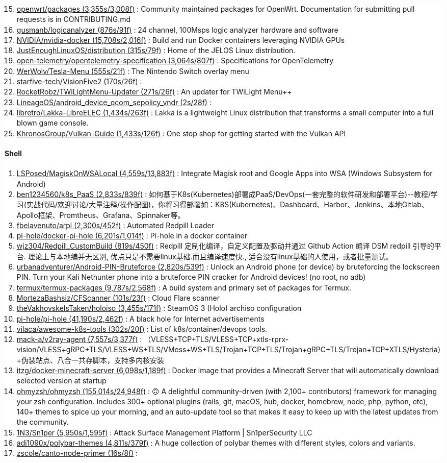 15. [openwrt/packages (3,355s/3,008f)](https://github.com/openwrt/packages) : Community maintained packages for OpenWrt. Documentation for submitting pull requests is in CONTRIBUTING.md
16. [gusmanb/logicanalyzer (876s/91f)](https://github.com/gusmanb/logicanalyzer) : 24 channel, 100Msps logic analyzer hardware and software
17. [NVIDIA/nvidia-docker (15,708s/2,016f)](https://github.com/NVIDIA/nvidia-docker) : Build and run Docker containers leveraging NVIDIA GPUs
18. [JustEnoughLinuxOS/distribution (315s/79f)](https://github.com/JustEnoughLinuxOS/distribution) : Home of the JELOS Linux distribution.
19. [open-telemetry/opentelemetry-specification (3,064s/807f)](https://github.com/open-telemetry/opentelemetry-specification) : Specifications for OpenTelemetry
20. [WerWolv/Tesla-Menu (555s/21f)](https://github.com/WerWolv/Tesla-Menu) : The Nintendo Switch overlay menu
21. [starfive-tech/VisionFive2 (170s/26f)](https://github.com/starfive-tech/VisionFive2) : 
22. [RocketRobz/TWiLightMenu-Updater (271s/26f)](https://github.com/RocketRobz/TWiLightMenu-Updater) : An updater for TWiLight Menu++
23. [LineageOS/android_device_qcom_sepolicy_vndr (2s/28f)](https://github.com/LineageOS/android_device_qcom_sepolicy_vndr) : 
24. [libretro/Lakka-LibreELEC (1,434s/263f)](https://github.com/libretro/Lakka-LibreELEC) : Lakka is a lightweight Linux distribution that transforms a small computer into a full blown game console.
25. [KhronosGroup/Vulkan-Guide (1,433s/126f)](https://github.com/KhronosGroup/Vulkan-Guide) : One stop shop for getting started with the Vulkan API

#### Shell
1. [LSPosed/MagiskOnWSALocal (4,559s/13,883f)](https://github.com/LSPosed/MagiskOnWSALocal) : Integrate Magisk root and Google Apps into WSA (Windows Subsystem for Android)
2. [ben1234560/k8s_PaaS (2,833s/839f)](https://github.com/ben1234560/k8s_PaaS) : 如何基于K8s(Kubernetes)部署成PaaS/DevOps(一套完整的软件研发和部署平台)--教程/学习(实战代码/欢迎讨论/大量注释/操作配图)，你将习得部署如：K8S(Kubernetes)、Dashboard、Harbor、Jenkins、本地Gitlab、Apollo框架、Promtheus、Grafana、Spinnaker等。
3. [fbelavenuto/arpl (2,300s/452f)](https://github.com/fbelavenuto/arpl) : Automated Redpill Loader
4. [pi-hole/docker-pi-hole (6,201s/1,014f)](https://github.com/pi-hole/docker-pi-hole) : Pi-hole in a docker container
5. [wjz304/Redpill_CustomBuild (819s/450f)](https://github.com/wjz304/Redpill_CustomBuild) : Redpill 定制化编译，自定义配置及驱动并通过 Github Action 编译 DSM redpill 引导的平台. 理论上与本地编并无区别, 优点只是不需要linux基础.而且编译速度快., 适合没有linux基础的人使用，或者批量测试。
6. [urbanadventurer/Android-PIN-Bruteforce (2,820s/539f)](https://github.com/urbanadventurer/Android-PIN-Bruteforce) : Unlock an Android phone (or device) by bruteforcing the lockscreen PIN. Turn your Kali Nethunter phone into a bruteforce PIN cracker for Android devices! (no root, no adb)
7. [termux/termux-packages (9,787s/2,568f)](https://github.com/termux/termux-packages) : A build system and primary set of packages for Termux.
8. [MortezaBashsiz/CFScanner (101s/23f)](https://github.com/MortezaBashsiz/CFScanner) : Cloud Flare scanner
9. [theVakhovskeIsTaken/holoiso (3,455s/171f)](https://github.com/theVakhovskeIsTaken/holoiso) : SteamOS 3 (Holo) archiso configuration
10. [pi-hole/pi-hole (41,190s/2,462f)](https://github.com/pi-hole/pi-hole) : A black hole for Internet advertisements
11. [vilaca/awesome-k8s-tools (302s/20f)](https://github.com/vilaca/awesome-k8s-tools) : List of k8s/container/devops tools.
12. [mack-a/v2ray-agent (7,557s/3,377f)](https://github.com/mack-a/v2ray-agent) : （VLESS+TCP+TLS/VLESS+TCP+xtls-rprx-vision/VLESS+gRPC+TLS/VLESS+WS+TLS/VMess+WS+TLS/Trojan+TCP+TLS/Trojan+gRPC+TLS/Trojan+TCP+XTLS/Hysteria）+伪装站点、八合一共存脚本，支持多内核安装
13. [itzg/docker-minecraft-server (6,098s/1,189f)](https://github.com/itzg/docker-minecraft-server) : Docker image that provides a Minecraft Server that will automatically download selected version at startup
14. [ohmyzsh/ohmyzsh (155,014s/24,948f)](https://github.com/ohmyzsh/ohmyzsh) : 🙃 A delightful community-driven (with 2,100+ contributors) framework for managing your zsh configuration. Includes 300+ optional plugins (rails, git, macOS, hub, docker, homebrew, node, php, python, etc), 140+ themes to spice up your morning, and an auto-update tool so that makes it easy to keep up with the latest updates from the community.
15. [1N3/Sn1per (5,950s/1,595f)](https://github.com/1N3/Sn1per) : Attack Surface Management Platform | Sn1perSecurity LLC
16. [adi1090x/polybar-themes (4,811s/379f)](https://github.com/adi1090x/polybar-themes) : A huge collection of polybar themes with different styles, colors and variants.
17. [zscole/canto-node-primer (16s/8f)](https://github.com/zscole/canto-node-primer) : 